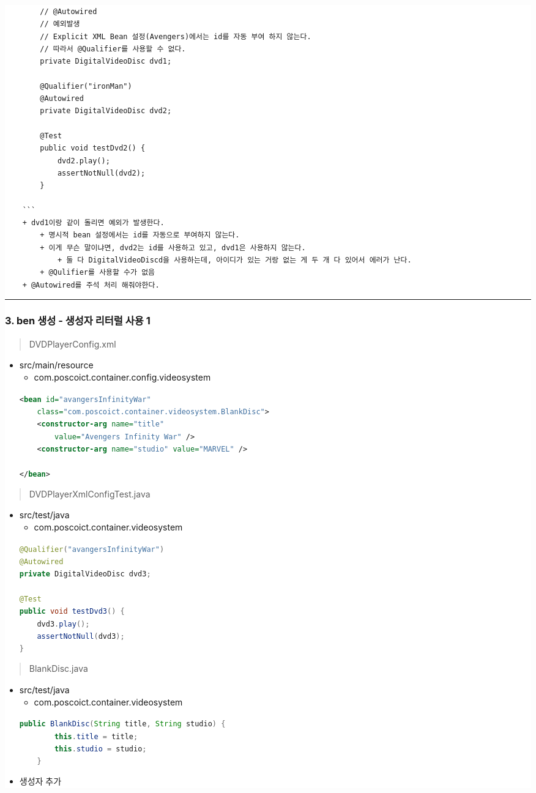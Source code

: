            // @Autowired
            // 예외발생
            // Explicit XML Bean 설정(Avengers)에서는 id를 자동 부여 하지 않는다.
            // 따라서 @Qualifier를 사용할 수 없다.
            private DigitalVideoDisc dvd1;

            @Qualifier("ironMan")
            @Autowired
            private DigitalVideoDisc dvd2;

            @Test
            public void testDvd2() {
                dvd2.play();
                assertNotNull(dvd2);
            }

        ```
        + dvd1이랑 같이 돌리면 예외가 발생한다. 
            + 명시적 bean 설정에서는 id를 자동으로 부여하지 않는다. 
            + 이게 무슨 말이냐면, dvd2는 id를 사용하고 있고, dvd1은 사용하지 않는다. 
                + 둘 다 DigitalVideoDiscd을 사용하는데, 아이디가 있는 거랑 없는 게 두 개 다 있어서 에러가 난다. 
            + @Qulifier를 사용할 수가 없음
        + @Autowired를 주석 처리 해줘야한다. 
-----
### 3. ben 생성 - 생성자 리터럴 사용 1
> DVDPlayerConfig.xml
+ src/main/resource
    + com.poscoict.container.config.videosystem    
    ```xml
    <bean id="avangersInfinityWar"
		class="com.poscoict.container.videosystem.BlankDisc">
		<constructor-arg name="title"
			value="Avengers Infinity War" />
		<constructor-arg name="studio" value="MARVEL" />

	</bean>
    ```
> DVDPlayerXmlConfigTest.java 
+ src/test/java
    + com.poscoict.container.videosystem
    ```java
    @Qualifier("avangersInfinityWar")
	@Autowired
	private DigitalVideoDisc dvd3;

    @Test
	public void testDvd3() {
		dvd3.play();
		assertNotNull(dvd3);
	}
    ```
> BlankDisc.java
+ src/test/java
    + com.poscoict.container.videosystem
    ```java
    public BlankDisc(String title, String studio) {
            this.title = title;
            this.studio = studio;
        }
    ```
+ 생성자 추가
